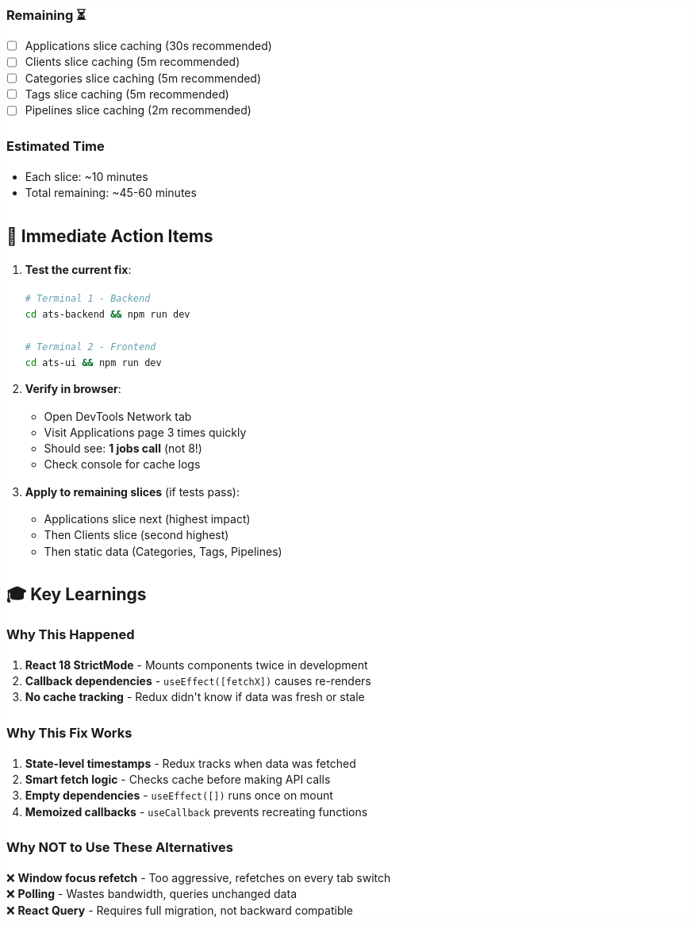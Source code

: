 ### Remaining ⏳
- [ ] Applications slice caching (30s recommended)
- [ ] Clients slice caching (5m recommended)
- [ ] Categories slice caching (5m recommended)
- [ ] Tags slice caching (5m recommended)
- [ ] Pipelines slice caching (2m recommended)

### Estimated Time
- Each slice: ~10 minutes
- Total remaining: ~45-60 minutes

## 🚀 Immediate Action Items

1. **Test the current fix**:
   ```bash
   # Terminal 1 - Backend
   cd ats-backend && npm run dev
   
   # Terminal 2 - Frontend  
   cd ats-ui && npm run dev
   ```

2. **Verify in browser**:
   - Open DevTools Network tab
   - Visit Applications page 3 times quickly
   - Should see: **1 jobs call** (not 8!)
   - Check console for cache logs

3. **Apply to remaining slices** (if tests pass):
   - Applications slice next (highest impact)
   - Then Clients slice (second highest)
   - Then static data (Categories, Tags, Pipelines)

## 🎓 Key Learnings

### Why This Happened
1. **React 18 StrictMode** - Mounts components twice in development
2. **Callback dependencies** - `useEffect([fetchX])` causes re-renders
3. **No cache tracking** - Redux didn't know if data was fresh or stale

### Why This Fix Works
1. **State-level timestamps** - Redux tracks when data was fetched
2. **Smart fetch logic** - Checks cache before making API calls
3. **Empty dependencies** - `useEffect([])` runs once on mount
4. **Memoized callbacks** - `useCallback` prevents recreating functions

### Why NOT to Use These Alternatives
❌ **Window focus refetch** - Too aggressive, refetches on every tab switch  
❌ **Polling** - Wastes bandwidth, queries unchanged data  
❌ **React Query** - Requires full migration, not backward compatible
